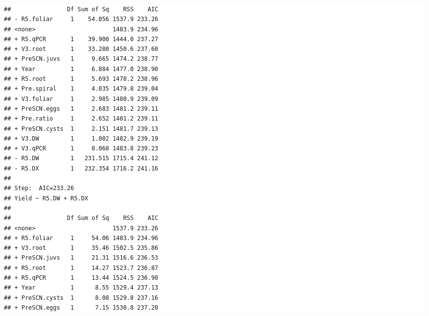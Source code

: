    ##                Df Sum of Sq    RSS    AIC
    ## - R5.foliar     1    54.056 1537.9 233.26
    ## <none>                      1483.9 234.96
    ## + R5.qPCR       1    39.900 1444.0 237.27
    ## + V3.root       1    33.280 1450.6 237.60
    ## + PreSCN.juvs   1     9.665 1474.2 238.77
    ## + Year          1     6.884 1477.0 238.90
    ## + R5.root       1     5.693 1478.2 238.96
    ## + Pre.spiral    1     4.035 1479.8 239.04
    ## + V3.foliar     1     2.985 1480.9 239.09
    ## + PreSCN.eggs   1     2.683 1481.2 239.11
    ## + Pre.ratio     1     2.652 1481.2 239.11
    ## + PreSCN.cysts  1     2.151 1481.7 239.13
    ## + V3.DW         1     1.002 1482.9 239.19
    ## + V3.qPCR       1     0.068 1483.8 239.23
    ## - R5.DW         1   231.515 1715.4 241.12
    ## - R5.DX         1   232.354 1716.2 241.16
    ## 
    ## Step:  AIC=233.26
    ## Yield ~ R5.DW + R5.DX
    ## 
    ##                Df Sum of Sq    RSS    AIC
    ## <none>                      1537.9 233.26
    ## + R5.foliar     1     54.06 1483.9 234.96
    ## + V3.root       1     35.46 1502.5 235.86
    ## + PreSCN.juvs   1     21.31 1516.6 236.53
    ## + R5.root       1     14.27 1523.7 236.87
    ## + R5.qPCR       1     13.44 1524.5 236.90
    ## + Year          1      8.55 1529.4 237.13
    ## + PreSCN.cysts  1      8.08 1529.8 237.16
    ## + PreSCN.eggs   1      7.15 1530.8 237.20